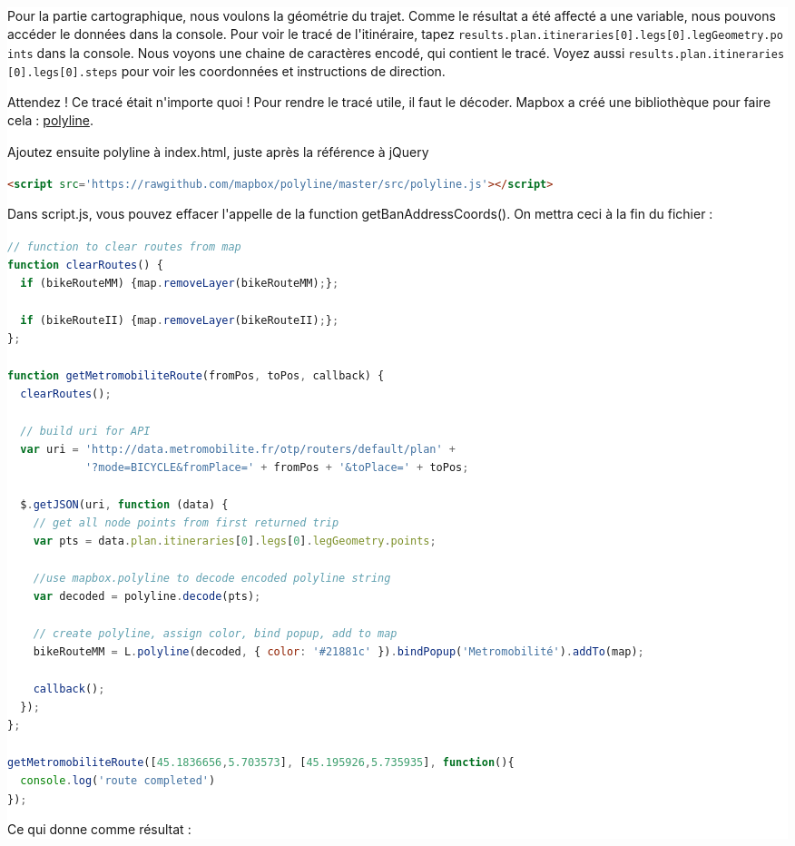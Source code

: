 
Pour la partie cartographique, nous voulons la géométrie du trajet. Comme le résultat a été affecté a une variable, nous pouvons accéder le données dans la console. Pour voir le tracé de l'itinéraire, tapez ```results.plan.itineraries[0].legs[0].legGeometry.points``` dans la console. Nous voyons une chaine de caractères encodé, qui contient le tracé. Voyez aussi ```results.plan.itineraries[0].legs[0].steps``` pour voir les coordonnées et instructions de direction.

Attendez ! Ce tracé était n'importe quoi ! Pour rendre le tracé utile, il faut le décoder. Mapbox a créé une bibliothèque pour faire cela : [polyline](https://github.com/mapbox/polyline).

Ajoutez ensuite polyline à index.html, juste après la référence à jQuery

~~~markdown
<script src='https://rawgithub.com/mapbox/polyline/master/src/polyline.js'></script>
~~~

Dans script.js, vous pouvez effacer l'appelle de la function getBanAddressCoords(). On mettra ceci à la fin du fichier :

~~~javascript
// function to clear routes from map
function clearRoutes() {
  if (bikeRouteMM) {map.removeLayer(bikeRouteMM);};

  if (bikeRouteII) {map.removeLayer(bikeRouteII);};
};

function getMetromobiliteRoute(fromPos, toPos, callback) {
  clearRoutes();

  // build uri for API
  var uri = 'http://data.metromobilite.fr/otp/routers/default/plan' +
            '?mode=BICYCLE&fromPlace=' + fromPos + '&toPlace=' + toPos;

  $.getJSON(uri, function (data) {
    // get all node points from first returned trip
    var pts = data.plan.itineraries[0].legs[0].legGeometry.points;

    //use mapbox.polyline to decode encoded polyline string
    var decoded = polyline.decode(pts);

    // create polyline, assign color, bind popup, add to map
    bikeRouteMM = L.polyline(decoded, { color: '#21881c' }).bindPopup('Metromobilité').addTo(map);

    callback();
  });
};

getMetromobiliteRoute([45.1836656,5.703573], [45.195926,5.735935], function(){
  console.log('route completed')
});
~~~

Ce qui donne comme résultat :
